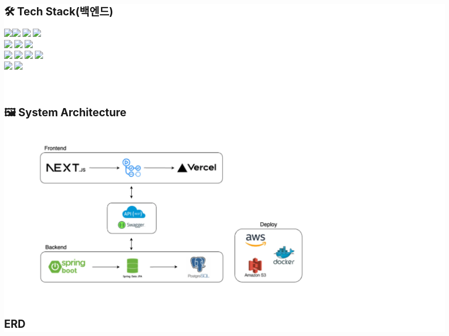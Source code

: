 ## 🛠️ Tech Stack(백엔드)
<img src="https://img.shields.io/badge/java%2017-262261?style=for-the-badge&logo=openjdk&logoColor=white"><img src="https://img.shields.io/badge/springboot-6DB33F?style=for-the-badge&logo=springboot&logoColor=white">
<img src="https://img.shields.io/badge/gradle-02303A?style=for-the-badge&logo=gradle&logoColor=white">
<img src="https://img.shields.io/badge/Spring Data JPA-6DB33F?style=for-the-badge&logo=Spring JPA&logoColor=white"><br>
<img src="https://img.shields.io/badge/JWT-000000?style=for-the-badge&logo=JSON Web Tokens&logoColor=white">
<img src="https://img.shields.io/badge/Spring Security-6DB33F?style=for-the-badge&logo=Spring Security&logoColor=white">
<img src="https://img.shields.io/badge/Swagger-85EA2D?style=for-the-badge&logo=Swagger&logoColor=white"><br>
<img src="https://img.shields.io/badge/redis-DC382D?style=for-the-badge&logo=redis&logoColor=white">
<img src="https://img.shields.io/badge/postgresql-4169E1?style=flat-square&logo=postgresql&logoColor=white"/>
<img src="https://img.shields.io/badge/Amazon EC2-FF9900?style=for-the-badge&logo=Amazon EC2&logoColor=white">
<img src="https://img.shields.io/badge/Amazon S3-569A31?style=for-the-badge&logo=Amazon S3&logoColor=white"><br>
<img src="https://img.shields.io/badge/docker-2496ED?style=for-the-badge&logo=docker&logoColor=white">
<img src="https://img.shields.io/badge/GitHub Actions-2088FF?style=for-the-badge&logo=GitHub Actions&logoColor=white">

<br>

## 🖼️ System Architecture
<img width="650" height = "330" alt="시스템 아키텍쳐 이미지" src="https://github.com/seonghuncode/meetingInvitation/blob/master/assets/system_architecture.png"/>

<br>

##  ERD
<a href="https://www.erdcloud.com/d/rWmcJqj8KJshkowt9">